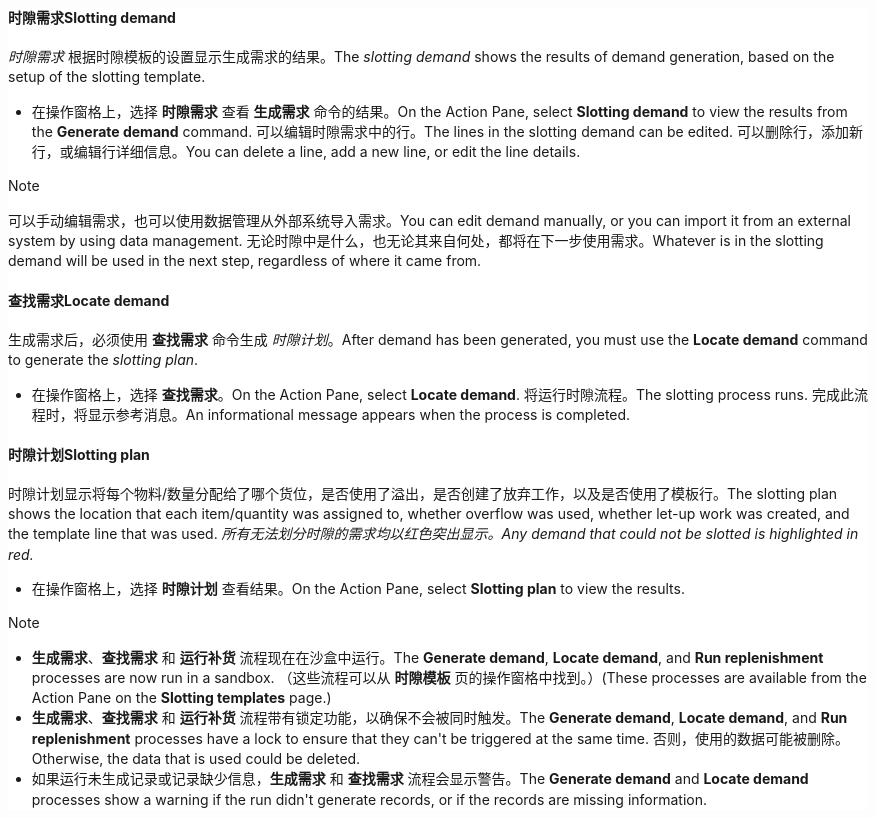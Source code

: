 #### <a name="slotting-demand"></a><span data-ttu-id="b2c98-334">时隙需求</span><span class="sxs-lookup"><span data-stu-id="b2c98-334">Slotting demand</span></span>

<span data-ttu-id="b2c98-335">*时隙需求* 根据时隙模板的设置显示生成需求的结果。</span><span class="sxs-lookup"><span data-stu-id="b2c98-335">The *slotting demand* shows the results of demand generation, based on the setup of the slotting template.</span></span>

- <span data-ttu-id="b2c98-336">在操作窗格上，选择 **时隙需求** 查看 **生成需求** 命令的结果。</span><span class="sxs-lookup"><span data-stu-id="b2c98-336">On the Action Pane, select **Slotting demand** to view the results from the **Generate demand** command.</span></span> <span data-ttu-id="b2c98-337">可以编辑时隙需求中的行。</span><span class="sxs-lookup"><span data-stu-id="b2c98-337">The lines in the slotting demand can be edited.</span></span> <span data-ttu-id="b2c98-338">可以删除行，添加新行，或编辑行详细信息。</span><span class="sxs-lookup"><span data-stu-id="b2c98-338">You can delete a line, add a new line, or edit the line details.</span></span>

> [!NOTE]
> <span data-ttu-id="b2c98-339">可以手动编辑需求，也可以使用数据管理从外部系统导入需求。</span><span class="sxs-lookup"><span data-stu-id="b2c98-339">You can edit demand manually, or you can import it from an external system by using data management.</span></span> <span data-ttu-id="b2c98-340">无论时隙中是什么，也无论其来自何处，都将在下一步使用需求。</span><span class="sxs-lookup"><span data-stu-id="b2c98-340">Whatever is in the slotting demand will be used in the next step, regardless of where it came from.</span></span>

#### <a name="locate-demand"></a><span data-ttu-id="b2c98-341">查找需求</span><span class="sxs-lookup"><span data-stu-id="b2c98-341">Locate demand</span></span>

<span data-ttu-id="b2c98-342">生成需求后，必须使用 **查找需求** 命令生成 *时隙计划*。</span><span class="sxs-lookup"><span data-stu-id="b2c98-342">After demand has been generated, you must use the **Locate demand** command to generate the *slotting plan*.</span></span>

- <span data-ttu-id="b2c98-343">在操作窗格上，选择 **查找需求**。</span><span class="sxs-lookup"><span data-stu-id="b2c98-343">On the Action Pane, select **Locate demand**.</span></span> <span data-ttu-id="b2c98-344">将运行时隙流程。</span><span class="sxs-lookup"><span data-stu-id="b2c98-344">The slotting process runs.</span></span> <span data-ttu-id="b2c98-345">完成此流程时，将显示参考消息。</span><span class="sxs-lookup"><span data-stu-id="b2c98-345">An informational message appears when the process is completed.</span></span>

#### <a name="slotting-plan"></a><span data-ttu-id="b2c98-346">时隙计划</span><span class="sxs-lookup"><span data-stu-id="b2c98-346">Slotting plan</span></span>

<span data-ttu-id="b2c98-347">时隙计划显示将每个物料/数量分配给了哪个货位，是否使用了溢出，是否创建了放弃工作，以及是否使用了模板行。</span><span class="sxs-lookup"><span data-stu-id="b2c98-347">The slotting plan shows the location that each item/quantity was assigned to, whether overflow was used, whether let-up work was created, and the template line that was used.</span></span> <span data-ttu-id="b2c98-348">*所有无法划分时隙的需求均以红色突出显示。*</span><span class="sxs-lookup"><span data-stu-id="b2c98-348">*Any demand that could not be slotted is highlighted in red.*</span></span>

- <span data-ttu-id="b2c98-349">在操作窗格上，选择 **时隙计划** 查看结果。</span><span class="sxs-lookup"><span data-stu-id="b2c98-349">On the Action Pane, select **Slotting plan** to view the results.</span></span>

> [!NOTE]
> - <span data-ttu-id="b2c98-350">**生成需求**、**查找需求** 和 **运行补货** 流程现在在沙盒中运行。</span><span class="sxs-lookup"><span data-stu-id="b2c98-350">The **Generate demand**, **Locate demand**, and **Run replenishment** processes are now run in a sandbox.</span></span> <span data-ttu-id="b2c98-351">（这些流程可以从 **时隙模板** 页的操作窗格中找到。）</span><span class="sxs-lookup"><span data-stu-id="b2c98-351">(These processes are available from the Action Pane on the **Slotting templates** page.)</span></span>
> - <span data-ttu-id="b2c98-352">**生成需求**、**查找需求** 和 **运行补货** 流程带有锁定功能，以确保不会被同时触发。</span><span class="sxs-lookup"><span data-stu-id="b2c98-352">The **Generate demand**, **Locate demand**, and **Run replenishment** processes have a lock to ensure that they can't be triggered at the same time.</span></span> <span data-ttu-id="b2c98-353">否则，使用的数据可能被删除。</span><span class="sxs-lookup"><span data-stu-id="b2c98-353">Otherwise, the data that is used could be deleted.</span></span>
> - <span data-ttu-id="b2c98-354">如果运行未生成记录或记录缺少信息，**生成需求** 和 **查找需求** 流程会显示警告。</span><span class="sxs-lookup"><span data-stu-id="b2c98-354">The **Generate demand** and **Locate demand** processes show a warning if the run didn't generate records, or if the records are missing information.</span></span>